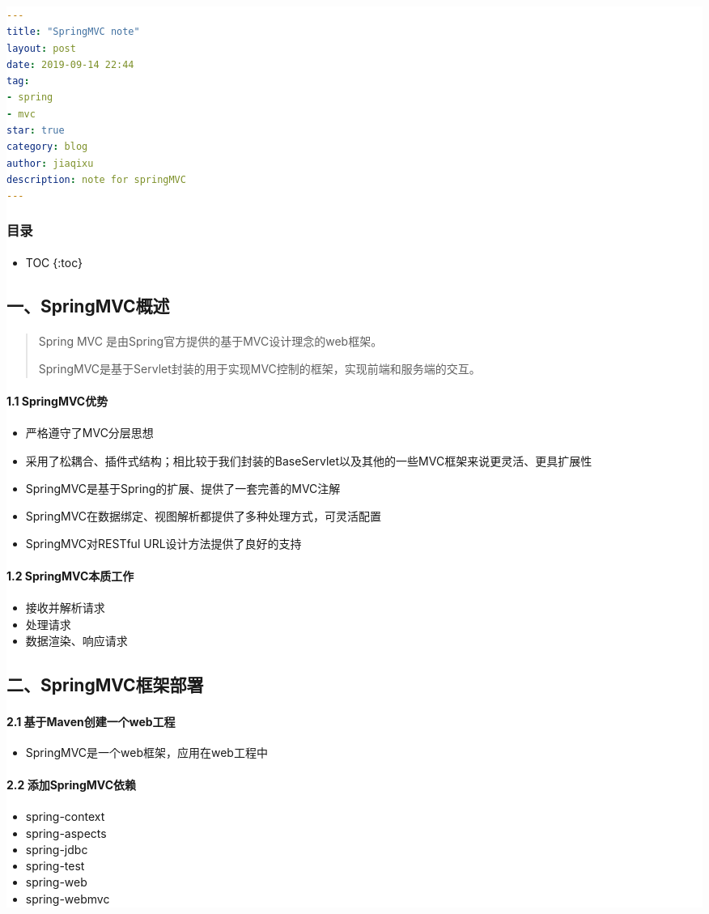 ```yaml
---
title: "SpringMVC note"
layout: post
date: 2019-09-14 22:44
tag:
- spring
- mvc
star: true
category: blog
author: jiaqixu
description: note for springMVC
---
```


### 目录
* TOC
{:toc}

## 一、SpringMVC概述

> Spring MVC 是由Spring官方提供的基于MVC设计理念的web框架。
>
> SpringMVC是基于Servlet封装的用于实现MVC控制的框架，实现前端和服务端的交互。

#### 1.1 SpringMVC优势

- 严格遵守了MVC分层思想
- 采用了松耦合、插件式结构；相比较于我们封装的BaseServlet以及其他的一些MVC框架来说更灵活、更具扩展性

- SpringMVC是基于Spring的扩展、提供了一套完善的MVC注解
- SpringMVC在数据绑定、视图解析都提供了多种处理方式，可灵活配置
- SpringMVC对RESTful URL设计方法提供了良好的支持

#### 1.2 SpringMVC本质工作

- 接收并解析请求
- 处理请求
- 数据渲染、响应请求

## 二、SpringMVC框架部署

#### 2.1 基于Maven创建一个web工程

- SpringMVC是一个web框架，应用在web工程中

#### 2.2 添加SpringMVC依赖

- spring-context
- spring-aspects
- spring-jdbc
- spring-test
- spring-web
- spring-webmvc
